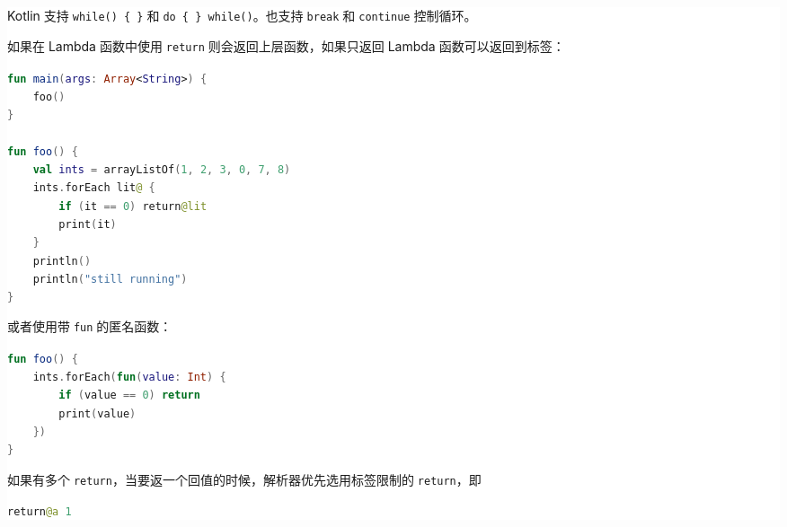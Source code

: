 Kotlin 支持 `while() { }` 和 `do { } while()`。也支持 `break` 和 `continue` 控制循环。

如果在 Lambda 函数中使用 `return` 则会返回上层函数，如果只返回 Lambda 函数可以返回到标签：

```kt
fun main(args: Array<String>) {
    foo()
}

fun foo() {
    val ints = arrayListOf(1, 2, 3, 0, 7, 8)
    ints.forEach lit@ {
        if (it == 0) return@lit
        print(it)
    }
    println()
    println("still running")
}
```

或者使用带 `fun` 的匿名函数：

```kt
fun foo() {
    ints.forEach(fun(value: Int) {
        if (value == 0) return
        print(value)
    })
}
```

如果有多个 `return`，当要返一个回值的时候，解析器优先选用标签限制的 `return`，即

```kt
return@a 1
```

